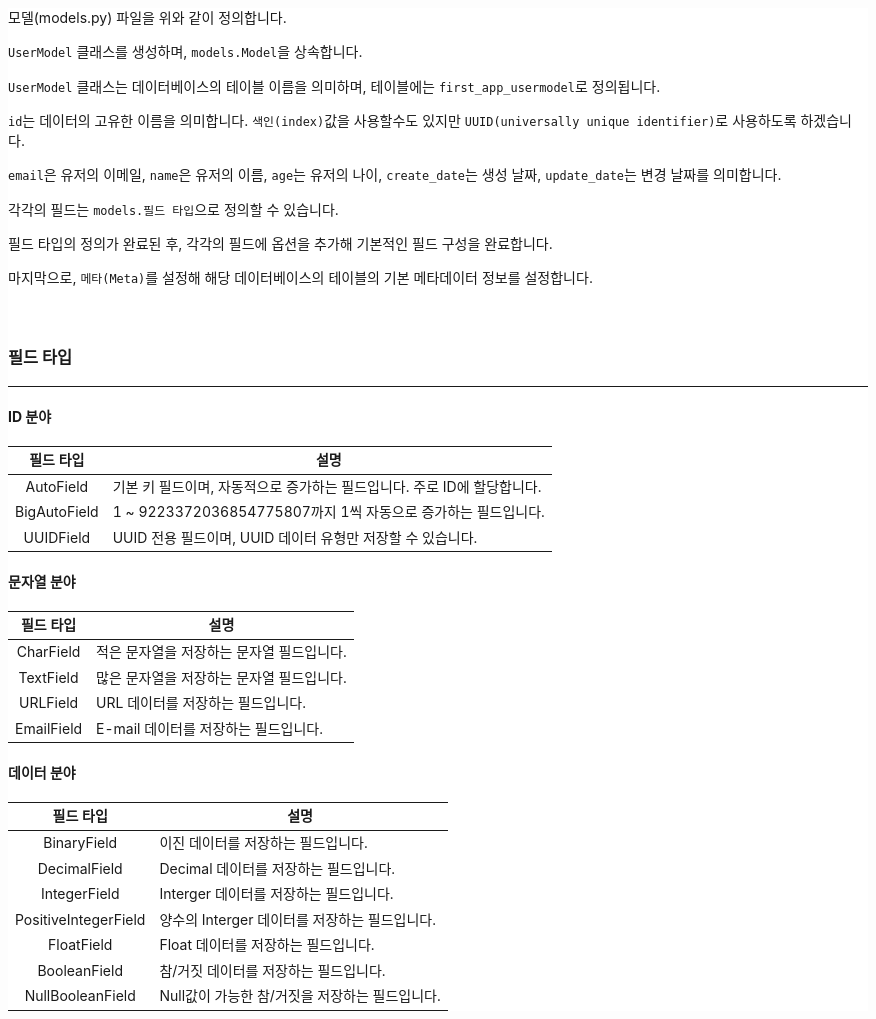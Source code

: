 모델(models.py) 파일을 위와 같이 정의합니다.

`UserModel` 클래스를 생성하며, `models.Model`을 상속합니다.

`UserModel` 클래스는 데이터베이스의 테이블 이름을 의미하며, 테이블에는 `first_app_usermodel`로 정의됩니다.

`id`는 데이터의 고유한 이름을 의미합니다. `색인(index)`값을 사용할수도 있지만 `UUID(universally unique identifier)`로 사용하도록 하겠습니다.

`email`은 유저의 이메일, `name`은 유저의 이름, `age`는 유저의 나이, `create_date`는 생성 날짜, `update_date`는 변경 날짜를 의미합니다.

각각의 필드는 `models.필드 타입`으로 정의할 수 있습니다.

필드 타입의 정의가 완료된 후, 각각의 필드에 옵션을 추가해 기본적인 필드 구성을 완료합니다.

마지막으로, `메타(Meta)`를 설정해 해당 데이터베이스의 테이블의 기본 메타데이터 정보를 설정합니다.

<br>

### 필드 타입 ###
----------

#### ID 분야

| 필드 타입 | 설명 |
|:-:|------|
| AutoField | 기본 키 필드이며, 자동적으로 증가하는 필드입니다. 주로 ID에 할당합니다. |
| BigAutoField | 1 ~ 9223372036854775807까지 1씩 자동으로 증가하는 필드입니다. |
| UUIDField | UUID 전용 필드이며, UUID 데이터 유형만 저장할 수 있습니다. |

#### 문자열 분야

| 필드 타입 | 설명 |
|:-:|------|
| CharField | 적은 문자열을 저장하는 문자열 필드입니다. |
| TextField | 많은 문자열을 저장하는 문자열 필드입니다. |
| URLField | URL 데이터를 저장하는 필드입니다. |
| EmailField | E-mail 데이터를 저장하는 필드입니다. |

#### 데이터 분야

| 필드 타입 | 설명 |
|:-:|------|
| BinaryField | 이진 데이터를 저장하는 필드입니다. |
| DecimalField | Decimal 데이터를 저장하는 필드입니다. |
| IntegerField | Interger 데이터를 저장하는 필드입니다. |
| PositiveIntegerField | 양수의 Interger 데이터를 저장하는 필드입니다. |
| FloatField | Float 데이터를 저장하는 필드입니다. |
| BooleanField | 참/거짓 데이터를 저장하는 필드입니다. |
| NullBooleanField | Null값이 가능한 참/거짓을 저장하는 필드입니다. |
